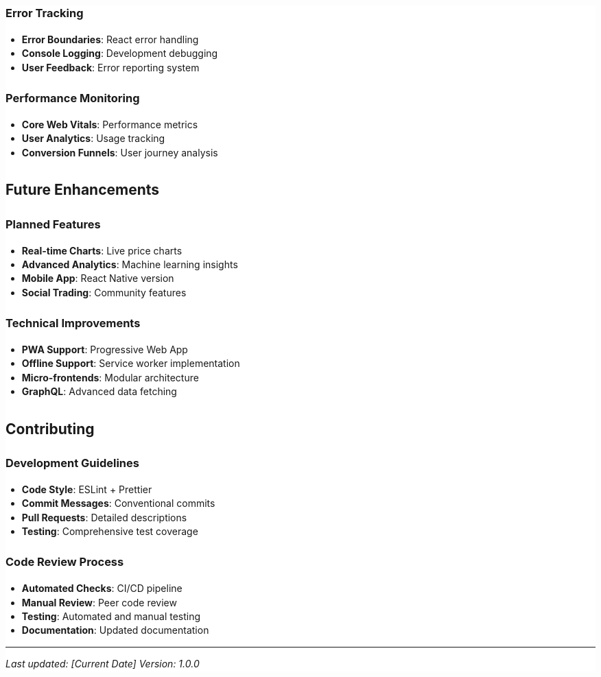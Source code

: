 ### Error Tracking
- **Error Boundaries**: React error handling
- **Console Logging**: Development debugging
- **User Feedback**: Error reporting system

### Performance Monitoring
- **Core Web Vitals**: Performance metrics
- **User Analytics**: Usage tracking
- **Conversion Funnels**: User journey analysis

## Future Enhancements

### Planned Features
- **Real-time Charts**: Live price charts
- **Advanced Analytics**: Machine learning insights
- **Mobile App**: React Native version
- **Social Trading**: Community features

### Technical Improvements
- **PWA Support**: Progressive Web App
- **Offline Support**: Service worker implementation
- **Micro-frontends**: Modular architecture
- **GraphQL**: Advanced data fetching

## Contributing

### Development Guidelines
- **Code Style**: ESLint + Prettier
- **Commit Messages**: Conventional commits
- **Pull Requests**: Detailed descriptions
- **Testing**: Comprehensive test coverage

### Code Review Process
- **Automated Checks**: CI/CD pipeline
- **Manual Review**: Peer code review
- **Testing**: Automated and manual testing
- **Documentation**: Updated documentation

---

*Last updated: [Current Date]*
*Version: 1.0.0*